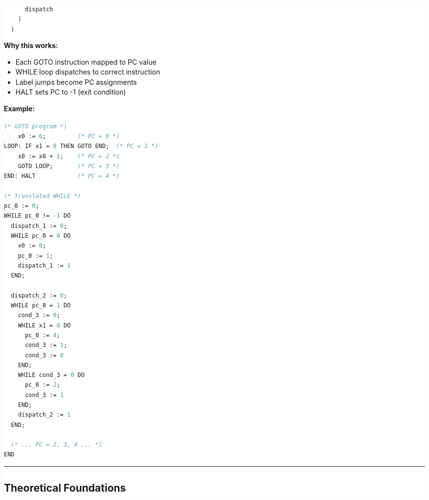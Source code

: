 ```ocaml
      dispatch
    )
  )
```

**Why this works:**
- Each GOTO instruction mapped to PC value
- WHILE loop dispatches to correct instruction
- Label jumps become PC assignments
- HALT sets PC to -1 (exit condition)

**Example:**

```ocaml
(* GOTO program *)
    x0 := 0;         (* PC = 0 *)
LOOP: IF x1 = 0 THEN GOTO END;  (* PC = 1 *)
    x0 := x0 + 1;    (* PC = 2 *)
    GOTO LOOP;       (* PC = 3 *)
END: HALT            (* PC = 4 *)

(* Translated WHILE *)
pc_0 := 0;
WHILE pc_0 != -1 DO
  dispatch_1 := 0;
  WHILE pc_0 = 0 DO
    x0 := 0;
    pc_0 := 1;
    dispatch_1 := 1
  END;
  
  dispatch_2 := 0;
  WHILE pc_0 = 1 DO
    cond_3 := 0;
    WHILE x1 = 0 DO
      pc_0 := 4;
      cond_3 := 1;
      cond_3 := 0
    END;
    WHILE cond_3 = 0 DO
      pc_0 := 2;
      cond_3 := 1
    END;
    dispatch_2 := 1
  END;
  
  (* ... PC = 2, 3, 4 ... *)
END
```

---

## Theoretical Foundations

